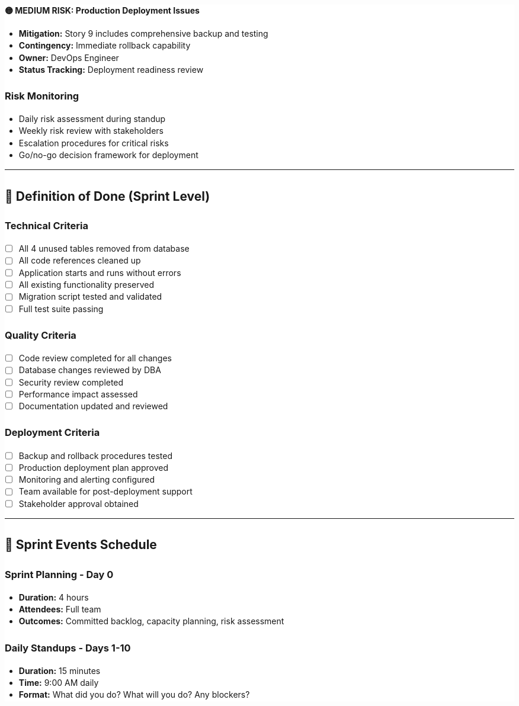 #### **🟡 MEDIUM RISK: Production Deployment Issues**
- **Mitigation:** Story 9 includes comprehensive backup and testing
- **Contingency:** Immediate rollback capability
- **Owner:** DevOps Engineer
- **Status Tracking:** Deployment readiness review

### **Risk Monitoring**
- Daily risk assessment during standup
- Weekly risk review with stakeholders
- Escalation procedures for critical risks
- Go/no-go decision framework for deployment

---

## 🎯 Definition of Done (Sprint Level)

### **Technical Criteria**
- [ ] All 4 unused tables removed from database
- [ ] All code references cleaned up
- [ ] Application starts and runs without errors
- [ ] All existing functionality preserved
- [ ] Migration script tested and validated
- [ ] Full test suite passing

### **Quality Criteria**
- [ ] Code review completed for all changes
- [ ] Database changes reviewed by DBA
- [ ] Security review completed
- [ ] Performance impact assessed
- [ ] Documentation updated and reviewed

### **Deployment Criteria**
- [ ] Backup and rollback procedures tested
- [ ] Production deployment plan approved
- [ ] Monitoring and alerting configured
- [ ] Team available for post-deployment support
- [ ] Stakeholder approval obtained

---

## 📅 Sprint Events Schedule

### **Sprint Planning** - Day 0
- **Duration:** 4 hours
- **Attendees:** Full team
- **Outcomes:** Committed backlog, capacity planning, risk assessment

### **Daily Standups** - Days 1-10
- **Duration:** 15 minutes
- **Time:** 9:00 AM daily
- **Format:** What did you do? What will you do? Any blockers?
